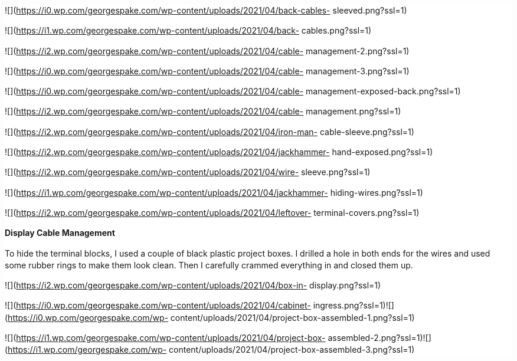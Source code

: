 ![](https://i0.wp.com/georgespake.com/wp-content/uploads/2021/04/back-cables-
sleeved.png?ssl=1)

![](https://i1.wp.com/georgespake.com/wp-content/uploads/2021/04/back-
cables.png?ssl=1)

![](https://i2.wp.com/georgespake.com/wp-content/uploads/2021/04/cable-
management-2.png?ssl=1)

![](https://i0.wp.com/georgespake.com/wp-content/uploads/2021/04/cable-
management-3.png?ssl=1)

![](https://i0.wp.com/georgespake.com/wp-content/uploads/2021/04/cable-
management-exposed-back.png?ssl=1)

![](https://i2.wp.com/georgespake.com/wp-content/uploads/2021/04/cable-
management.png?ssl=1)

![](https://i2.wp.com/georgespake.com/wp-content/uploads/2021/04/iron-man-
cable-sleeve.png?ssl=1)

![](https://i2.wp.com/georgespake.com/wp-content/uploads/2021/04/jackhammer-
hand-exposed.png?ssl=1)

![](https://i2.wp.com/georgespake.com/wp-content/uploads/2021/04/wire-
sleeve.png?ssl=1)

![](https://i1.wp.com/georgespake.com/wp-content/uploads/2021/04/jackhammer-
hiding-wires.png?ssl=1)

![](https://i2.wp.com/georgespake.com/wp-content/uploads/2021/04/leftover-
terminal-covers.png?ssl=1)

**Display Cable Management**

To hide the terminal blocks, I used a couple of black plastic project boxes. I
drilled a hole in both ends for the wires and used some rubber rings to make
them look clean. Then I carefully crammed everything in and closed them up.

![](https://i2.wp.com/georgespake.com/wp-content/uploads/2021/04/box-in-
display.png?ssl=1)

![](https://i0.wp.com/georgespake.com/wp-content/uploads/2021/04/cabinet-
ingress.png?ssl=1)![](https://i0.wp.com/georgespake.com/wp-
content/uploads/2021/04/project-box-assembled-1.png?ssl=1)

![](https://i1.wp.com/georgespake.com/wp-content/uploads/2021/04/project-box-
assembled-2.png?ssl=1)![](https://i1.wp.com/georgespake.com/wp-
content/uploads/2021/04/project-box-assembled-3.png?ssl=1)
